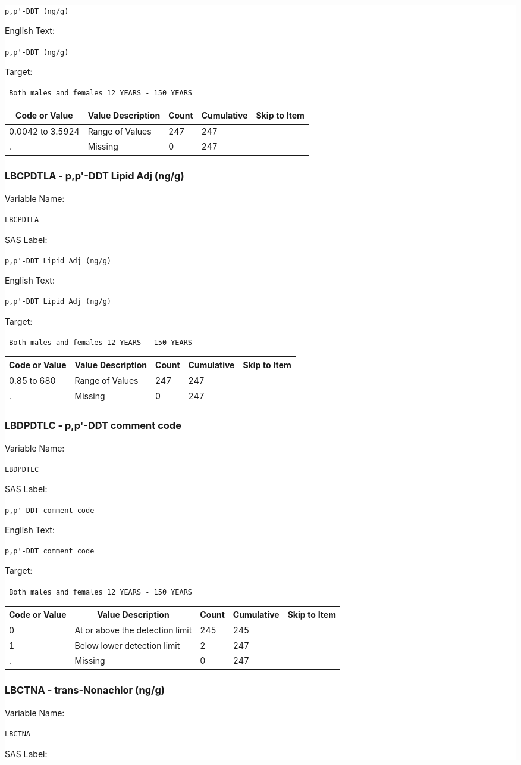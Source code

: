     p,p'-DDT (ng/g)
English Text:

    p,p'-DDT (ng/g)
Target:

     Both males and females 12 YEARS - 150 YEARS
Code or Value | Value Description | Count | Cumulative | Skip to Item  
---|---|---|---|---  
0.0042 to 3.5924 | Range of Values | 247 | 247 |   
. | Missing | 0 | 247 |   
  
### LBCPDTLA - p,p'-DDT Lipid Adj (ng/g)

Variable Name:

    LBCPDTLA
SAS Label:

    p,p'-DDT Lipid Adj (ng/g)
English Text:

    p,p'-DDT Lipid Adj (ng/g)
Target:

     Both males and females 12 YEARS - 150 YEARS
Code or Value | Value Description | Count | Cumulative | Skip to Item  
---|---|---|---|---  
0.85 to 680 | Range of Values | 247 | 247 |   
. | Missing | 0 | 247 |   
  
### LBDPDTLC - p,p'-DDT comment code

Variable Name:

    LBDPDTLC
SAS Label:

    p,p'-DDT comment code
English Text:

    p,p'-DDT comment code
Target:

     Both males and females 12 YEARS - 150 YEARS
Code or Value | Value Description | Count | Cumulative | Skip to Item  
---|---|---|---|---  
0 | At or above the detection limit | 245 | 245 |   
1 | Below lower detection limit | 2 | 247 |   
. | Missing | 0 | 247 |   
  
### LBCTNA - trans-Nonachlor (ng/g)

Variable Name:

    LBCTNA
SAS Label:
